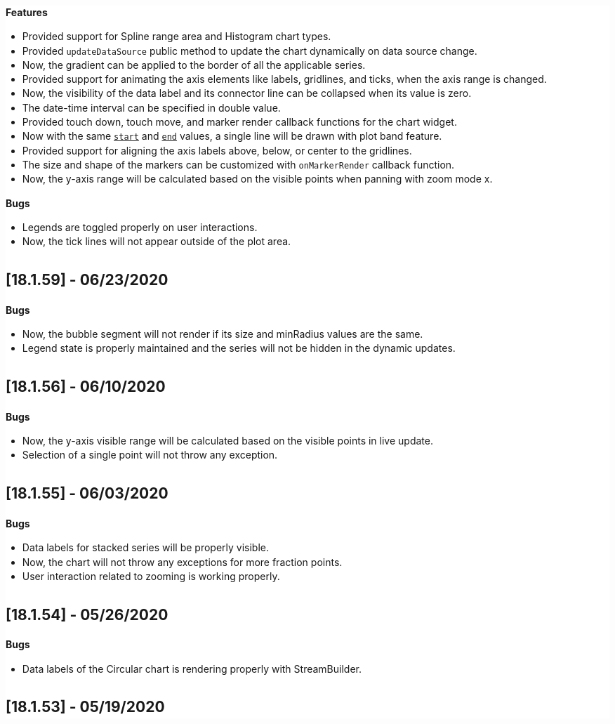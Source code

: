 **Features** 

* Provided support for Spline range area and Histogram chart types.
* Provided `updateDataSource` public method to update the chart dynamically on data source change.
* Now, the gradient can be applied to the border of all the applicable series.
* Provided support for animating the axis elements like labels, gridlines, and ticks, when the axis range is changed.
* Now, the visibility of the data label and its connector line can be collapsed when its value is zero.
* The date-time interval can be specified in double value.
* Provided touch down, touch move, and marker render callback functions for the chart widget.
* Now with the same [`start`](https://pub.dev/documentation/syncfusion_flutter_charts/latest/charts/PlotBand/start.html) and [`end`](https://pub.dev/documentation/syncfusion_flutter_charts/latest/charts/PlotBand/end.html) values, a single line will be drawn with plot band feature.
* Provided support for aligning the axis labels above, below, or center to the gridlines.
* The size and shape of the markers can be customized with `onMarkerRender` callback function.
* Now, the y-axis range will be calculated based on the visible points when panning with zoom mode x.

**Bugs**

* Legends are toggled properly on user interactions.
* Now, the tick lines will not appear outside of the plot area.

## [18.1.59] - 06/23/2020

**Bugs**

* Now, the bubble segment will not render if its size and minRadius values are the same.
* Legend state is properly maintained and the series will not be hidden in the dynamic updates.

## [18.1.56] - 06/10/2020

**Bugs**

* Now, the y-axis visible range will be calculated based on the visible points in live update.
* Selection of a single point will not throw any exception.

## [18.1.55] - 06/03/2020

**Bugs**

* Data labels for stacked series will be properly visible.
* Now, the chart will not throw any exceptions for more fraction points.
* User interaction related to zooming is working properly.

## [18.1.54] - 05/26/2020

**Bugs**

* Data labels of the Circular chart is rendering properly with StreamBuilder.

## [18.1.53] - 05/19/2020
